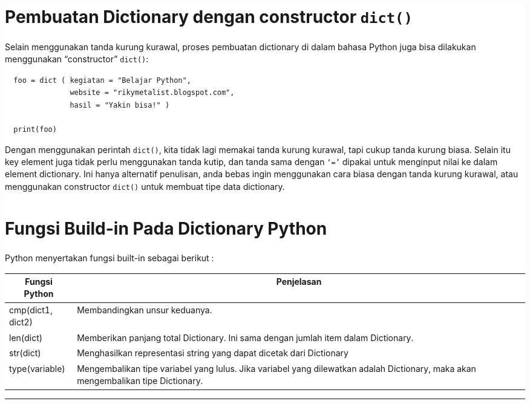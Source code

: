 # Pembuatan Dictionary dengan constructor <code>dict()</code> 

Selain menggunakan tanda kurung kurawal, proses pembuatan dictionary di dalam bahasa Python juga bisa dilakukan menggunakan “constructor” <code>dict()</code>:

      foo = dict ( kegiatan = "Belajar Python",
                   website = "rikymetalist.blogspot.com",
                   hasil = "Yakin bisa!" )

      print(foo)

Dengan menggunakan perintah <code>dict()</code>, kita tidak lagi memakai tanda kurung kurawal, tapi cukup tanda kurung biasa. Selain itu key element juga tidak perlu menggunakan tanda kutip, dan tanda sama dengan <code>‘=’</code>  dipakai untuk menginput nilai ke dalam element dictionary. Ini hanya alternatif penulisan, anda bebas ingin menggunakan cara biasa dengan tanda kurung kurawal, atau menggunakan constructor <code>dict()</code> untuk membuat tipe data dictionary.

# Fungsi Build-in Pada Dictionary Python

Python menyertakan fungsi built-in sebagai berikut :


<table>
  <thead>
    <tr>
      <th>Fungsi Python</th>
      <th>Penjelasan</th>
    </tr>
  </thead>
  <tbody>
    <tr>
      <td>cmp(dict1, dict2)</td>
      <td>Membandingkan unsur keduanya.</td>
    </tr>
    <tr>
      <td>len(dict)</td>
      <td>Memberikan panjang total Dictionary. Ini sama dengan jumlah item dalam Dictionary.</td>
    </tr>
    <tr>
      <td>str(dict)</td>
      <td>Menghasilkan representasi string yang dapat dicetak dari Dictionary</td>
    </tr>
    <tr>
      <td>type(variable)</td>
      <td>Mengembalikan tipe variabel yang lulus. Jika variabel yang dilewatkan adalah Dictionary, maka akan mengembalikan tipe Dictionary.</td>
    </tr>
  </tbody>
</table>

---
